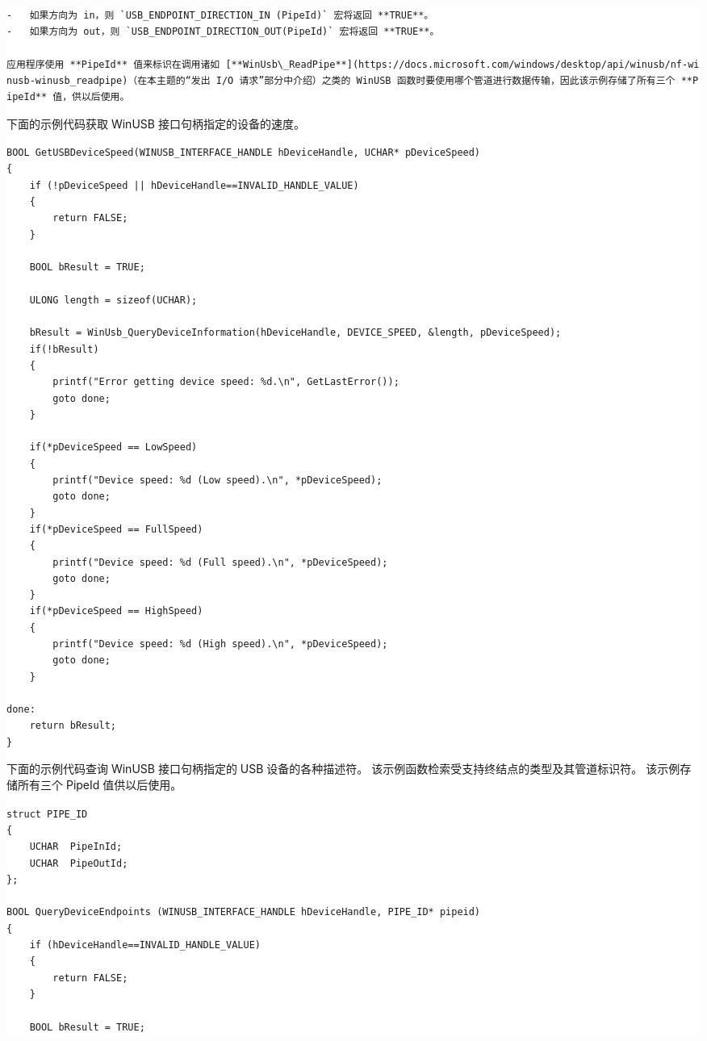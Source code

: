     -   如果方向为 in，则 `USB_ENDPOINT_DIRECTION_IN (PipeId)` 宏将返回 **TRUE**。
    -   如果方向为 out，则 `USB_ENDPOINT_DIRECTION_OUT(PipeId)` 宏将返回 **TRUE**。

    应用程序使用 **PipeId** 值来标识在调用诸如 [**WinUsb\_ReadPipe**](https://docs.microsoft.com/windows/desktop/api/winusb/nf-winusb-winusb_readpipe)（在本主题的“发出 I/O 请求”部分中介绍）之类的 WinUSB 函数时要使用哪个管道进行数据传输，因此该示例存储了所有三个 **PipeId** 值，供以后使用。

下面的示例代码获取 WinUSB 接口句柄指定的设备的速度。

```ManagedCPlusPlus
BOOL GetUSBDeviceSpeed(WINUSB_INTERFACE_HANDLE hDeviceHandle, UCHAR* pDeviceSpeed)
{
    if (!pDeviceSpeed || hDeviceHandle==INVALID_HANDLE_VALUE)
    {
        return FALSE;
    }

    BOOL bResult = TRUE;

    ULONG length = sizeof(UCHAR);

    bResult = WinUsb_QueryDeviceInformation(hDeviceHandle, DEVICE_SPEED, &length, pDeviceSpeed);
    if(!bResult)
    {
        printf("Error getting device speed: %d.\n", GetLastError());
        goto done;
    }

    if(*pDeviceSpeed == LowSpeed)
    {
        printf("Device speed: %d (Low speed).\n", *pDeviceSpeed);
        goto done;
    }
    if(*pDeviceSpeed == FullSpeed)
    {
        printf("Device speed: %d (Full speed).\n", *pDeviceSpeed);
        goto done;
    }
    if(*pDeviceSpeed == HighSpeed)
    {
        printf("Device speed: %d (High speed).\n", *pDeviceSpeed);
        goto done;
    }

done:
    return bResult;
}
```

下面的示例代码查询 WinUSB 接口句柄指定的 USB 设备的各种描述符。 该示例函数检索受支持终结点的类型及其管道标识符。 该示例存储所有三个 PipeId 值供以后使用。

```ManagedCPlusPlus
struct PIPE_ID
{
    UCHAR  PipeInId;
    UCHAR  PipeOutId;
};

BOOL QueryDeviceEndpoints (WINUSB_INTERFACE_HANDLE hDeviceHandle, PIPE_ID* pipeid)
{
    if (hDeviceHandle==INVALID_HANDLE_VALUE)
    {
        return FALSE;
    }

    BOOL bResult = TRUE;
```